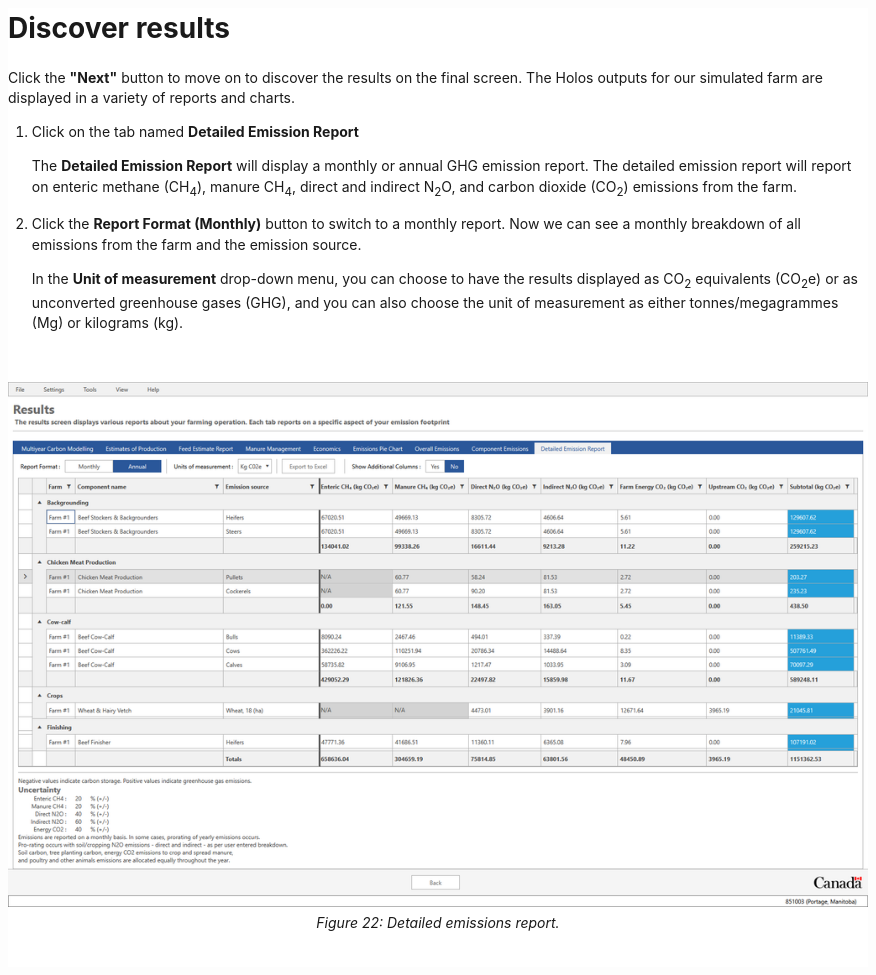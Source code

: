 #  Discover results

Click the **"Next"** button to move on to discover the results on the final screen. The Holos outputs for our simulated farm are displayed in a variety of reports and charts.

1. Click on the tab named **Detailed Emission Report**

    The **Detailed Emission Report** will display a monthly or annual GHG emission report. The detailed emission report will report on enteric methane (CH<sub>4</sub>), manure CH<sub>4</sub>, direct and indirect N<sub>2</sub>O, and carbon dioxide (CO<sub>2</sub>) emissions from the farm.

2. Click the **Report Format (Monthly)** button to switch to a monthly report. Now we can see a monthly breakdown of all emissions from the farm and the emission source.

    In the **Unit of measurement** drop-down menu, you can choose to have the results displayed as CO<sub>2</sub> equivalents (CO<sub>2</sub>e) or as unconverted greenhouse gases (GHG), and you can also choose the unit of measurement as either tonnes/megagrammes (Mg) or kilograms (kg).
<br>

<p align="center">
    <img src="../../Images/Training/en/figure24.png" alt="Figure 24" width="950"/>
    <br>
    <em>Figure 22: Detailed emissions report.</em>
</p> 
<br>
